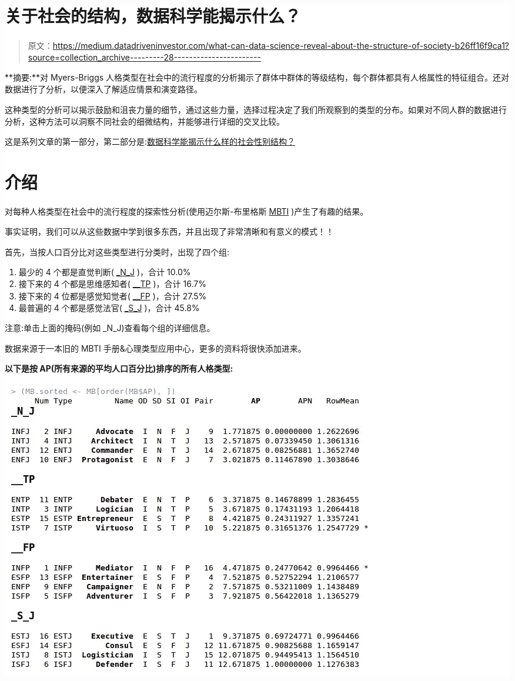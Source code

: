 # 关于社会的结构，数据科学能揭示什么？

> 原文：<https://medium.datadriveninvestor.com/what-can-data-science-reveal-about-the-structure-of-society-b26ff16f9ca1?source=collection_archive---------28----------------------->

**摘要:**对 Myers-Briggs 人格类型在社会中的流行程度的分析揭示了群体中群体的等级结构，每个群体都具有人格属性的特征组合。还对数据进行了分析，以便深入了解适应情景和演变路径。

这种类型的分析可以揭示鼓励和沮丧力量的细节，通过这些力量，选择过程决定了我们所观察到的类型的分布。如果对不同人群的数据进行分析，这种方法可以洞察不同社会的细微结构，并能够进行详细的交叉比较。

这是系列文章的第一部分，第二部分是:[数据科学能揭示什么样的社会性别结构？](https://medium.com/@Anandavala/what-can-data-science-reveal-about-the-gender-based-structure-of-society-44ed4b606b58)

# 介绍

对每种人格类型在社会中的流行程度的探索性分析(使用迈尔斯-布里格斯 [MBTI](https://www.myersbriggs.org/my-mbti-personality-type/mbti-basics/home.htm?bhjs=0) )产生了有趣的结果。

事实证明，我们可以从这些数据中学到很多东西，并且出现了非常清晰和有意义的模式！！

首先，当按人口百分比对这些类型进行分类时，出现了四个组:

1.  最少的 4 个都是直觉判断( [_N_J](http://anandavala.info/16Types/_N_J/) )，合计 10.0%
2.  接下来的 4 个都是思维感知者( [__TP](http://anandavala.info/16Types/__TP/) )，合计 16.7%
3.  接下来的 4 位都是感觉知觉者( [__FP](http://anandavala.info/16Types/__FP/) )，合计 27.5%
4.  最普遍的 4 个都是感觉法官( [_S_J](http://anandavala.info/16Types/_S_J/) )，合计 45.8%

注意:单击上面的掩码(例如 _N_J)查看每个组的详细信息。

数据来源于一本旧的 MBTI 手册&心理类型应用中心，更多的资料将很快添加进来。

**以下是按 AP(所有来源的平均人口百分比)排序的所有人格类型:**

![](img/49f9b184935beaafdd28b6f22f904d61.png)

